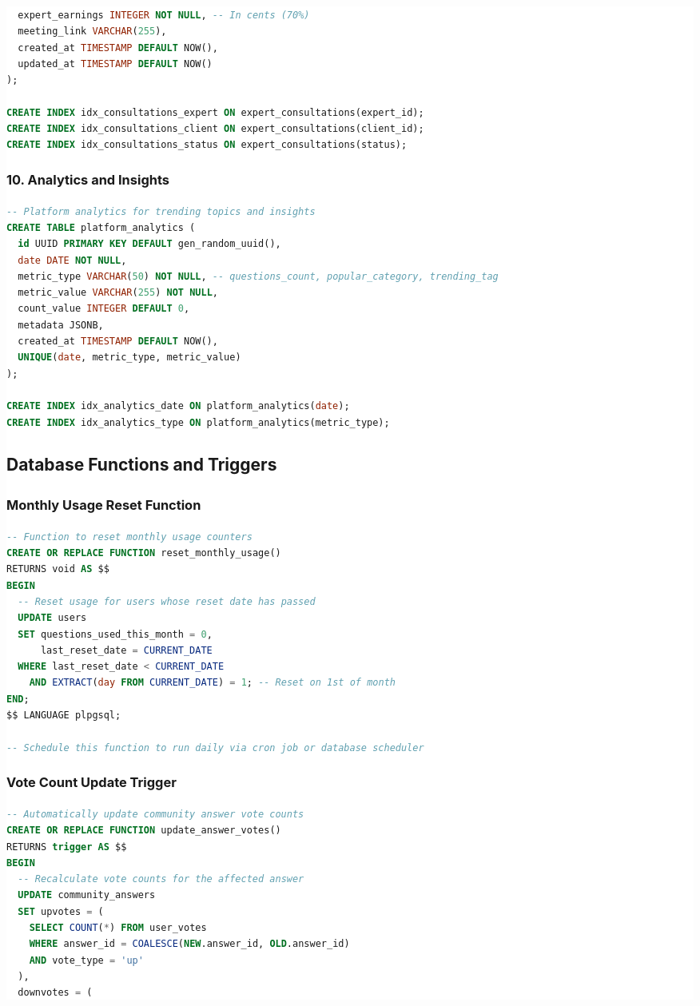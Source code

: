 ```sql
  expert_earnings INTEGER NOT NULL, -- In cents (70%)
  meeting_link VARCHAR(255),
  created_at TIMESTAMP DEFAULT NOW(),
  updated_at TIMESTAMP DEFAULT NOW()
);

CREATE INDEX idx_consultations_expert ON expert_consultations(expert_id);
CREATE INDEX idx_consultations_client ON expert_consultations(client_id);
CREATE INDEX idx_consultations_status ON expert_consultations(status);
```

### **10. Analytics and Insights**
```sql
-- Platform analytics for trending topics and insights
CREATE TABLE platform_analytics (
  id UUID PRIMARY KEY DEFAULT gen_random_uuid(),
  date DATE NOT NULL,
  metric_type VARCHAR(50) NOT NULL, -- questions_count, popular_category, trending_tag
  metric_value VARCHAR(255) NOT NULL,
  count_value INTEGER DEFAULT 0,
  metadata JSONB,
  created_at TIMESTAMP DEFAULT NOW(),
  UNIQUE(date, metric_type, metric_value)
);

CREATE INDEX idx_analytics_date ON platform_analytics(date);
CREATE INDEX idx_analytics_type ON platform_analytics(metric_type);
```

## **Database Functions and Triggers**

### **Monthly Usage Reset Function**
```sql
-- Function to reset monthly usage counters
CREATE OR REPLACE FUNCTION reset_monthly_usage()
RETURNS void AS $$
BEGIN
  -- Reset usage for users whose reset date has passed
  UPDATE users 
  SET questions_used_this_month = 0,
      last_reset_date = CURRENT_DATE
  WHERE last_reset_date < CURRENT_DATE 
    AND EXTRACT(day FROM CURRENT_DATE) = 1; -- Reset on 1st of month
END;
$$ LANGUAGE plpgsql;

-- Schedule this function to run daily via cron job or database scheduler
```

### **Vote Count Update Trigger**
```sql
-- Automatically update community answer vote counts
CREATE OR REPLACE FUNCTION update_answer_votes()
RETURNS trigger AS $$
BEGIN
  -- Recalculate vote counts for the affected answer
  UPDATE community_answers 
  SET upvotes = (
    SELECT COUNT(*) FROM user_votes 
    WHERE answer_id = COALESCE(NEW.answer_id, OLD.answer_id) 
    AND vote_type = 'up'
  ),
  downvotes = (
```